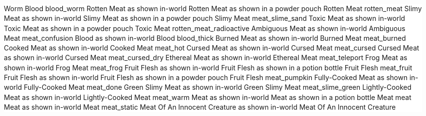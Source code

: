 Worm Blood
blood_worm
Rotten Meat as shown in-world
Rotten Meat as shown in a powder pouch
Rotten Meat
rotten_meat
Slimy Meat as shown in-world
Slimy Meat as shown in a powder pouch
Slimy Meat
meat_slime_sand
Toxic Meat as shown in-world
Toxic Meat as shown in a powder pouch
Toxic Meat
rotten_meat_radioactive
Ambiguous Meat as shown in-world
Ambiguous Meat
meat_confusion
Blood as shown in-world
Blood
blood_thick
Burned Meat as shown in-world
Burned Meat
meat_burned
Cooked Meat as shown in-world
Cooked Meat
meat_hot
Cursed Meat as shown in-world
Cursed Meat
meat_cursed
Cursed Meat as shown in-world
Cursed Meat
meat_cursed_dry
Ethereal Meat as shown in-world
Ethereal Meat
meat_teleport
Frog Meat as shown in-world
Frog Meat
meat_frog
Fruit Flesh as shown in-world
Fruit Flesh as shown in a potion bottle
Fruit Flesh
meat_fruit
Fruit Flesh as shown in-world
Fruit Flesh as shown in a powder pouch
Fruit Flesh
meat_pumpkin
Fully-Cooked Meat as shown in-world
Fully-Cooked Meat
meat_done
Green Slimy Meat as shown in-world
Green Slimy Meat
meat_slime_green
Lightly-Cooked Meat as shown in-world
Lightly-Cooked Meat
meat_warm
Meat as shown in-world
Meat as shown in a potion bottle
Meat
meat
Meat as shown in-world
Meat
meat_static
Meat Of An Innocent Creature as shown in-world
Meat Of An Innocent Creature